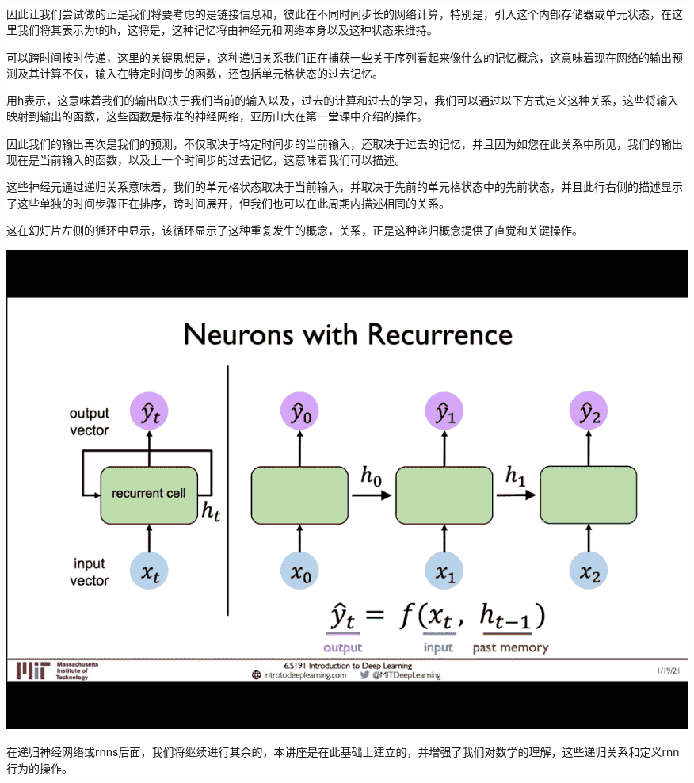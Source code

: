 因此让我们尝试做的正是我们将要考虑的是链接信息和，彼此在不同时间步长的网络计算，特别是，引入这个内部存储器或单元状态，在这里我们将其表示为t的h，这将是，这种记忆将由神经元和网络本身以及这种状态来维持。

可以跨时间按时传递，这里的关键思想是，这种递归关系我们正在捕获一些关于序列看起来像什么的记忆概念，这意味着现在网络的输出预测及其计算​​不仅，输入在特定时间步的函数，还包括单元格状态的过去记忆。

用h表示，这意味着我们的输出取决于我们当前的输入以及，过去的计算和过去的学习，我们可以通过以下方式定义这种关系，这些将输入映射到输出的函数，这些函数是标准的神经网络，亚历山大在第一堂课中介绍的操作。

因此我们的输出再次是我们的预测，不仅取决于特定时间步的当前输入，还取决于过去的记忆，并且因为如您在此关系中所见，我们的输出现在是当前输入的函数，以及上一个时间步的过去记忆，这意味着我们可以描述。

这些神经元通过递归关系意味着，我们的单元格状态取决于当前输入，并取决于先前的单元格状态中的先前状态，并且此行右侧的描述显示了这些单独的时间步骤正在排序，跨时间展开，但我们也可以在此周期内描述相同的关系。

这在幻灯片左侧的循环中显示，该循环显示了这种重复发生的概念，关系，正是这种递归概念提供了直觉和关键操作。



![](img/2b409bc3a644ac1132a0970a409a9fab_11.png)

在递归神经网络或rnns后面，我们将继续进行其余的，本讲座是在此基础上建立的，并增强了我们对数学的理解，这些递归关系和定义rnn行为的操作。


